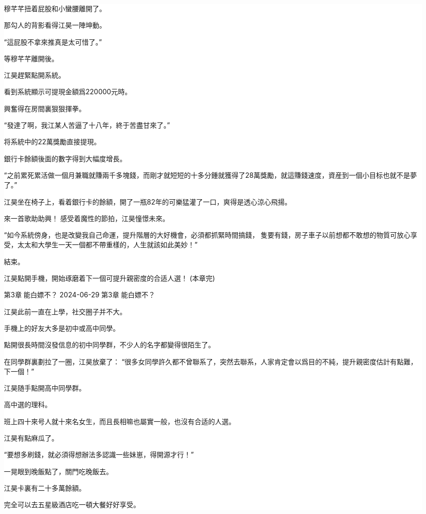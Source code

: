 穆芊芊扭着屁股和小蠻腰離開了。

那勾人的背影看得江昊一陣坤動。

“這屁股不拿來推真是太可惜了。”

等穆芊芊離開後。

江昊趕緊點開系統。

看到系統顯示可提現金額爲220000元時。

興奮得在房間裏狠狠揮拳。

“發達了啊，我江某人苦逼了十八年，終于苦盡甘來了。”

将系統中的22萬獎勵直接提現。

銀行卡餘額後面的數字得到大幅度增長。

“之前累死累活做一個月兼職就賺兩千多塊錢，而剛才就短短的十多分鍾就獲得了28萬獎勵，就這賺錢速度，資産到一個小目标也就不是夢了。”

江昊坐在椅子上，看着銀行卡的餘額，開了一瓶82年的可樂猛灌了一口，爽得是透心涼心飛揚。

來一首歌助助興！
感受着魔性的節拍，江昊憧憬未來。

“如今系統傍身，也是改變我自己命運，提升階層的大好機會，必須都抓緊時間搞錢，
隻要有錢，房子車子以前想都不敢想的物質可放心享受，太太和大學生一天一個都不帶重樣的，人生就該如此美妙！”

結束。

江昊點開手機，開始琢磨着下一個可提升親密度的合适人選！
(本章完)

第3章 能白嫖不？
2024-06-29
第3章 能白嫖不？

江昊此前一直在上學，社交圈子并不大。

手機上的好友大多是初中或高中同學。

點開很長時間沒發信息的初中同學群，不少人的名字都變得很陌生了。

在同學群裏劃拉了一圈，江昊放棄了：
“很多女同學許久都不曾聯系了，突然去聯系，人家肯定會以爲目的不純，提升親密度估計有點難，下一個！”

江昊随手點開高中同學群。

高中選的理科。

班上四十來号人就十來名女生，而且長相嘛也屬實一般，也沒有合适的人選。

江昊有點麻瓜了。

“要想多刷錢，就必須得想辦法多認識一些妹崽，得開源才行！”

一晃眼到晚飯點了，關門吃晚飯去。

江昊卡裏有二十多萬餘額。

完全可以去五星級酒店吃一頓大餐好好享受。
